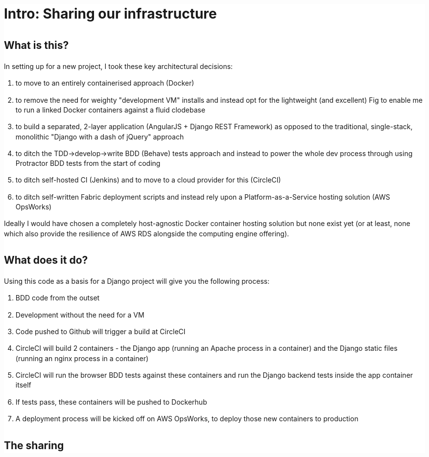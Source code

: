 # Intro: Sharing our infrastructure

## What is this?

In setting up for a new project, I took these key architectural decisions:

  1. to move to an entirely containerised approach (Docker)

  2. to remove the need for weighty "development VM" installs and instead
     opt for the lightweight (and excellent) Fig to enable me to run
     a linked Docker containers against a fluid clodebase

  3. to build a separated, 2-layer application (AngularJS + Django REST
     Framework) as opposed to the traditional, single-stack, monolithic
     "Django with a dash of jQuery" approach

  4. to ditch the TDD->develop->write BDD (Behave) tests approach and instead
     to power the whole dev process through using Protractor BDD tests from
     the start of coding

  5. to ditch self-hosted CI (Jenkins) and to move to a cloud provider for this
     (CircleCI)

  6. to ditch self-written Fabric deployment scripts and instead rely upon
     a Platform-as-a-Service hosting solution (AWS OpsWorks)

Ideally I would have chosen a completely host-agnostic Docker container hosting
solution but none exist yet (or at least, none which also provide the
resilience of AWS RDS alongside the computing engine offering).

## What does it do?

Using this code as a basis for a Django project will give you the following
process:

  1. BDD code from the outset

  2. Development without the need for a VM

  3. Code pushed to Github will trigger a build at CircleCI

  4. CircleCI will build 2 containers - the Django app (running an Apache
     process in a container) and the Django static files (running an nginx
     process in a container)

  5. CircleCI will run the browser BDD tests against these containers and run
     the Django backend tests inside the app container itself

  6. If tests pass, these containers will be pushed to Dockerhub

  7. A deployment process will be kicked off on AWS OpsWorks, to deploy those
     new containers to production

## The sharing
